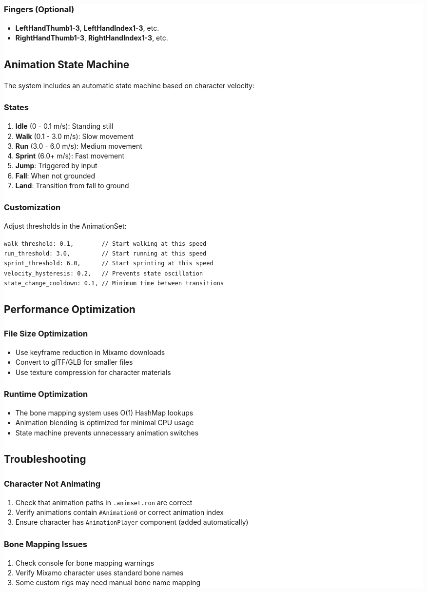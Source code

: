 ### Fingers (Optional)
- **LeftHandThumb1-3**, **LeftHandIndex1-3**, etc.
- **RightHandThumb1-3**, **RightHandIndex1-3**, etc.

## Animation State Machine

The system includes an automatic state machine based on character velocity:

### States
1. **Idle** (0 - 0.1 m/s): Standing still
2. **Walk** (0.1 - 3.0 m/s): Slow movement
3. **Run** (3.0 - 6.0 m/s): Medium movement
4. **Sprint** (6.0+ m/s): Fast movement
5. **Jump**: Triggered by input
6. **Fall**: When not grounded
7. **Land**: Transition from fall to ground

### Customization
Adjust thresholds in the AnimationSet:
```ron
walk_threshold: 0.1,        // Start walking at this speed
run_threshold: 3.0,         // Start running at this speed  
sprint_threshold: 6.0,      // Start sprinting at this speed
velocity_hysteresis: 0.2,   // Prevents state oscillation
state_change_cooldown: 0.1, // Minimum time between transitions
```

## Performance Optimization

### File Size Optimization
- Use keyframe reduction in Mixamo downloads
- Convert to glTF/GLB for smaller files
- Use texture compression for character materials

### Runtime Optimization
- The bone mapping system uses O(1) HashMap lookups
- Animation blending is optimized for minimal CPU usage
- State machine prevents unnecessary animation switches

## Troubleshooting

### Character Not Animating
1. Check that animation paths in `.animset.ron` are correct
2. Verify animations contain `#Animation0` or correct animation index
3. Ensure character has `AnimationPlayer` component (added automatically)

### Bone Mapping Issues  
1. Check console for bone mapping warnings
2. Verify Mixamo character uses standard bone names
3. Some custom rigs may need manual bone name mapping
